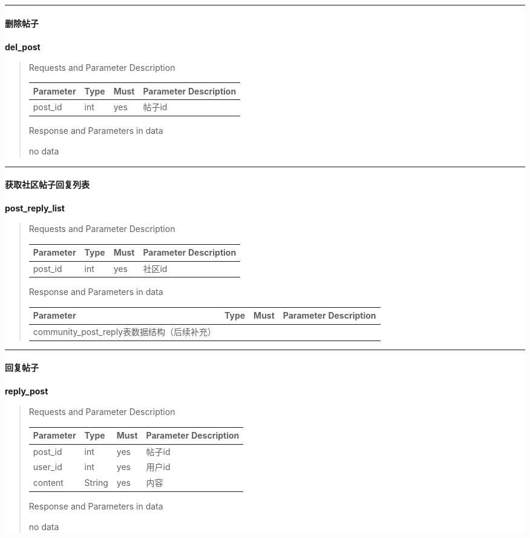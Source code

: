 ------

#### 删除帖子

**del_post**

> Requests and Parameter Description
>
> | Parameter | Type | Must | Parameter Description |
> | :-------- | :--- | :--- | :-------------------- |
> | post_id   | int  | yes  | 帖子id                |
>
> Response and Parameters in data
>
> no data

------



#### 获取社区帖子回复列表

**post_reply_list**

> Requests and Parameter Description
>
> | Parameter | Type | Must | Parameter Description |
> | :-------- | :--- | :--- | :-------------------- |
> | post_id   | int  | yes  | 社区id                |
>
> Response and Parameters in data
>
> | Parameter                                  | Type | Must | Parameter Description |
> | :----------------------------------------- | :--- | :--- | :-------------------- |
> | community_post_reply表数据结构（后续补充） |      |      |                       |

------



#### 回复帖子

**reply_post**

> Requests and Parameter Description
>
> | Parameter | Type   | Must | Parameter Description |
> | :-------- | :----- | :--- | :-------------------- |
> | post_id   | int    | yes  | 帖子id                |
> | user_id   | int    | yes  | 用户id                |
> | content   | String | yes  | 内容                  |
>
> Response and Parameters in data
>
> no data
